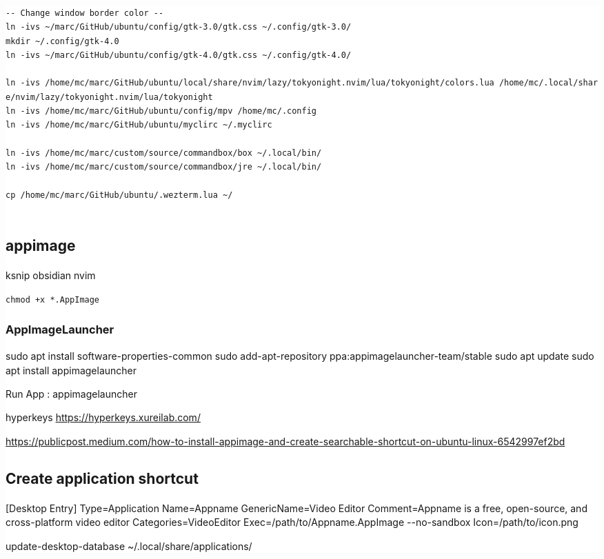 ```
-- Change window border color --
ln -ivs ~/marc/GitHub/ubuntu/config/gtk-3.0/gtk.css ~/.config/gtk-3.0/
mkdir ~/.config/gtk-4.0
ln -ivs ~/marc/GitHub/ubuntu/config/gtk-4.0/gtk.css ~/.config/gtk-4.0/

ln -ivs /home/mc/marc/GitHub/ubuntu/local/share/nvim/lazy/tokyonight.nvim/lua/tokyonight/colors.lua /home/mc/.local/share/nvim/lazy/tokyonight.nvim/lua/tokyonight
ln -ivs /home/mc/marc/GitHub/ubuntu/config/mpv /home/mc/.config
ln -ivs /home/mc/marc/GitHub/ubuntu/myclirc ~/.myclirc

ln -ivs /home/mc/marc/custom/source/commandbox/box ~/.local/bin/
ln -ivs /home/mc/marc/custom/source/commandbox/jre ~/.local/bin/

cp /home/mc/marc/GitHub/ubuntu/.wezterm.lua ~/


```

## appimage

ksnip
obsidian
nvim

`chmod +x *.AppImage`

### AppImageLauncher

sudo apt install software-properties-common
sudo add-apt-repository ppa:appimagelauncher-team/stable
sudo apt update
sudo apt install appimagelauncher

Run App : appimagelauncher

hyperkeys
https://hyperkeys.xureilab.com/

https://publicpost.medium.com/how-to-install-appimage-and-create-searchable-shortcut-on-ubuntu-linux-6542997ef2bd

## Create application shortcut

[Desktop Entry]
Type=Application
Name=Appname
GenericName=Video Editor
Comment=Appname is a free, open-source, and cross-platform video editor
Categories=VideoEditor
Exec=/path/to/Appname.AppImage --no-sandbox
Icon=/path/to/icon.png

update-desktop-database ~/.local/share/applications/
